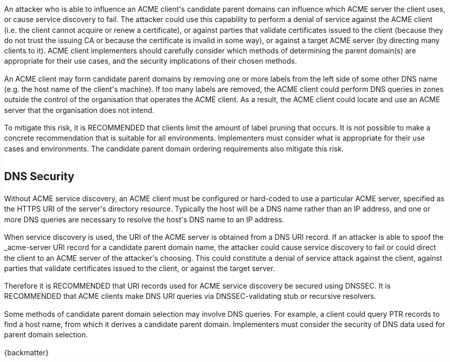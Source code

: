 An attacker who is able to influence an ACME client's candidate
parent domains can influence which ACME server the client uses, or
cause service discovery to fail.  The attacker could use this
capability to perform a denial of service against the ACME client
(i.e. the client cannot acquire or renew a certificate), or against
parties that validate certificates issued to the client (because
they do not trust the issuing CA or because the certificate is
invalid in some way), or against a target ACME server (by directing
many clients to it).  ACME client implementers should carefully
consider which methods of determining the parent domain(s) are
appropriate for their use cases, and the security implications of
their chosen methods.

An ACME client may form candidate parent domains by removing one or
more labels from the left side of some other DNS name (e.g. the host
name of the client's machine).  If too many labels are removed, the
ACME client could perform DNS queries in zones outside the control
of the organisation that operates the ACME client.  As a result, the
ACME client could locate and use an ACME server that the
organisation does not intend.

To mitigate this risk, it is RECOMMENDED that clients limit the
amount of label pruning that occurs.  It is not possible to make a
concrete recommendation that is suitable for all environments.
Implementers must consider what is appropriate for their use cases
and environments.  The candidate parent domain ordering requirements
also mitigate this risk.


## DNS Security

Without ACME service discovery, an ACME client must be configured or
hard-coded to use a particular ACME server, specified as the HTTPS
URI of the server's directory resource.  Typically the host will be
a DNS name rather than an IP address, and one or more DNS queries
are necessary to resolve the host's DNS name to an IP address.

When service discovery is used, the URI of the ACME server is
obtained from a DNS URI record.  If an attacker is able to spoof the
\_acme-server URI record for a candidate parent domain name, the
attacker could cause service discovery to fail or could direct the
client to an ACME server of the attacker's choosing.  This could
constitute a denial of service attack against the client, against
parties that validate certificates issued to the client, or against
the target server.

Therefore it is RECOMMENDED that URI records used for ACME service
discovery be secured using DNSSEC.  It is RECOMMENDED that ACME
clients make DNS URI queries via DNSSEC-validating stub or recursive
resolvers.

Some methods of candidate parent domain selection may involve DNS
queries.  For example, a client could query PTR records to find a
host name, from which it derives a candidate parent domain.
Implementers must consider the security of DNS data used for parent
domain selection.


{backmatter}
